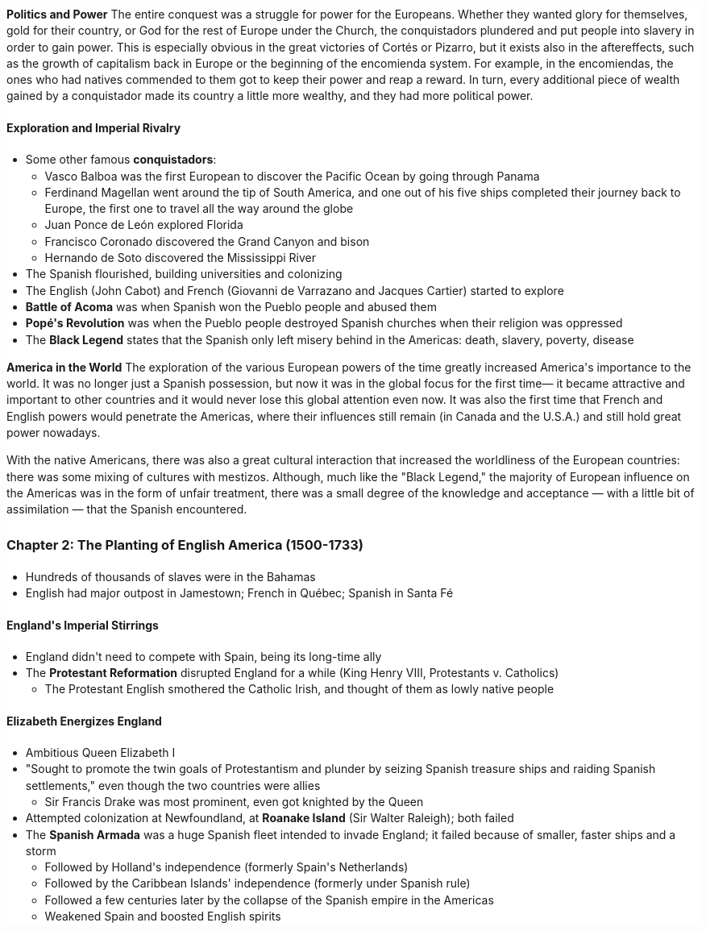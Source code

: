 **Politics and Power** The entire conquest was a struggle for power for the Europeans. Whether they wanted glory for themselves, gold for their country, or God for the rest of Europe under the Church, the conquistadors plundered and put people into slavery in order to gain power. This is especially obvious in the great victories of Cortés or Pizarro, but it exists also in the aftereffects, such as the growth of capitalism back in Europe or the beginning of the encomienda system. For example, in the encomiendas, the ones who had natives commended to them got to keep their power and reap a reward. In turn, every additional piece of wealth gained by a conquistador made its country a little more wealthy, and they had more political power.

#### Exploration and Imperial Rivalry
- Some other famous **conquistadors**:
    - Vasco Balboa was the first European to discover the Pacific Ocean by going through Panama
    - Ferdinand Magellan went around the tip of South America, and one out of his five ships completed their journey back to Europe, the first one to travel all the way around the globe
    - Juan Ponce de León explored Florida
    - Francisco Coronado discovered the Grand Canyon and bison
    - Hernando de Soto discovered the Mississippi River
- The Spanish flourished, building universities and colonizing
- The English (John Cabot) and French (Giovanni de Varrazano and Jacques Cartier) started to explore
- **Battle of Acoma** was when Spanish won the Pueblo people and abused them
- **Popé's Revolution** was when the Pueblo people destroyed Spanish churches when their religion was oppressed
- The **Black Legend** states that the Spanish only left misery behind in the Americas: death, slavery, poverty, disease

**America in the World** The exploration of the various European powers of the time greatly increased America's importance to the world. It was no longer just a Spanish possession, but now it was in the global focus for the first time&mdash; it became attractive and important to other countries and it would never lose this global attention even now. It was also the first time that French and English powers would penetrate the Americas, where their influences still remain (in Canada and the U.S.A.) and still hold great power nowadays. 

With the native Americans, there was also a great cultural interaction that increased the worldliness of the European countries: there was some mixing of cultures with mestizos. Although, much like the "Black Legend," the majority of European influence on the Americas was in the form of unfair treatment, there was a small degree of the knowledge and acceptance &mdash; with a little bit of assimilation &mdash; that the Spanish encountered.

### Chapter 2: The Planting of English America (1500-1733)
- Hundreds of thousands of slaves were in the Bahamas
- English had major outpost in Jamestown; French in Québec; Spanish in Santa Fé

#### England's Imperial Stirrings
- England didn't need to compete with Spain, being its long-time ally
- The **Protestant Reformation** disrupted England for a while (King Henry VIII, Protestants v. Catholics)
    - The Protestant English smothered the Catholic Irish, and thought of them as lowly native people

#### Elizabeth Energizes England
- Ambitious Queen Elizabeth I
- "Sought to promote the twin goals of Protestantism and plunder by seizing Spanish treasure ships and raiding Spanish settlements," even though the two countries were allies
    - Sir Francis Drake was most prominent, even got knighted by the Queen
- Attempted colonization at Newfoundland, at **Roanake Island** (Sir Walter Raleigh); both failed
- The **Spanish Armada** was a huge Spanish fleet intended to invade England; it failed because of smaller, faster ships and a storm
    - Followed by Holland's independence (formerly Spain's Netherlands)
    - Followed by the Caribbean Islands' independence (formerly under Spanish rule)
    - Followed a few centuries later by the collapse of the Spanish empire in the Americas
    - Weakened Spain and boosted English spirits
